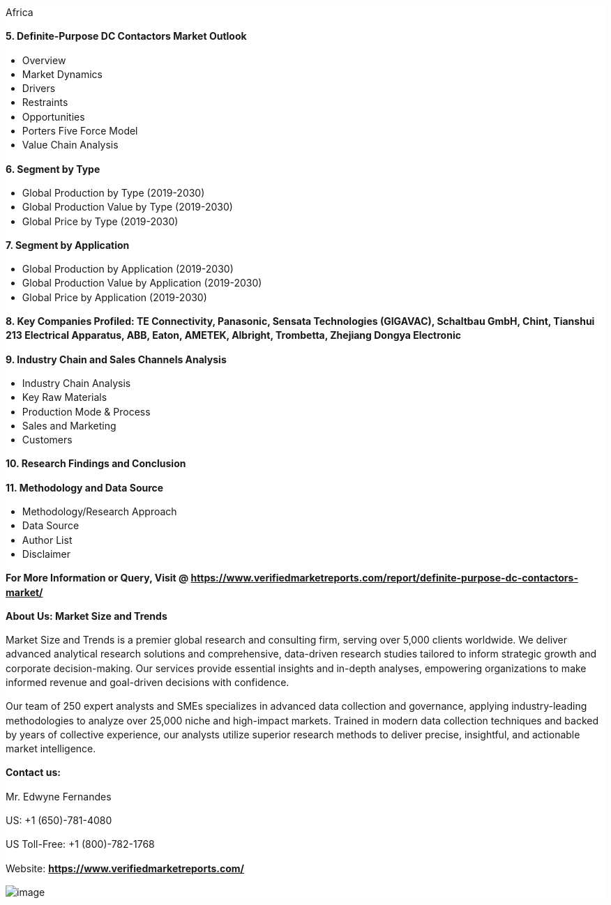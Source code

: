 Africa</li></ul><p><strong>5. Definite-Purpose DC Contactors Market Outlook</strong></p><ul><li>Overview</li><li>Market Dynamics</li><li>Drivers</li><li>Restraints</li><li>Opportunities</li><li>Porters Five Force Model</li><li>Value Chain Analysis&nbsp;</li></ul><p><strong>6. Segment by Type</strong></p><ul><li>Global Production by Type (2019-2030)</li><li>Global Production Value by Type (2019-2030)</li><li>Global Price by Type (2019-2030)</li></ul><p><strong>7. Segment by Application</strong></p><ul><li>Global Production by Application (2019-2030)</li><li>Global Production Value by Application (2019-2030)</li><li>Global Price by Application (2019-2030)</li></ul><p><strong>8. Key Companies Profiled: TE Connectivity, Panasonic, Sensata Technologies (GIGAVAC), Schaltbau GmbH, Chint, Tianshui 213 Electrical Apparatus, ABB, Eaton, AMETEK, Albright, Trombetta, Zhejiang Dongya Electronic</strong></p><p><strong>9. Industry Chain and Sales Channels Analysis</strong></p><ul><li>Industry Chain Analysis</li><li>Key Raw Materials</li><li>Production Mode &amp; Process</li><li>Sales and Marketing</li><li>Customers</li></ul><p><strong>10. Research Findings and Conclusion</strong></p><p><strong>11. Methodology and Data Source</strong></p><ul><li>Methodology/Research Approach</li><li>Data Source</li><li>Author List</li><li>Disclaimer</li></ul></p><p><strong>For More Information or Query, Visit @ <a href="https://www.verifiedmarketreports.com/report/definite-purpose-dc-contactors-market/">https://www.verifiedmarketreports.com/report/definite-purpose-dc-contactors-market/</a></strong></p><p><strong>About Us: Market Size and Trends</strong></p><p>Market Size and Trends is a premier global research and consulting firm, serving over 5,000 clients worldwide. We deliver advanced analytical research solutions and comprehensive, data-driven research studies tailored to inform strategic growth and corporate decision-making. Our services provide essential insights and in-depth analyses, empowering organizations to make informed revenue and goal-driven decisions with confidence.</p><p>Our team of 250 expert analysts and SMEs specializes in advanced data collection and governance, applying industry-leading methodologies to analyze over 25,000 niche and high-impact markets. Trained in modern data collection techniques and backed by years of collective experience, our analysts utilize superior research methods to deliver precise, insightful, and actionable market intelligence.</p><p><strong>Contact us:</strong></p><p>Mr. Edwyne Fernandes</p><p>US: +1 (650)-781-4080</p><p>US Toll-Free: +1 (800)-782-1768</p><p>Website: <strong><a href="https://www.verifiedmarketreports.com/">https://www.verifiedmarketreports.com/</a></strong></p>
![image](https://github.com/user-attachments/assets/2ed5af16-7d8f-4d9a-99bf-67434c4b81a9)
